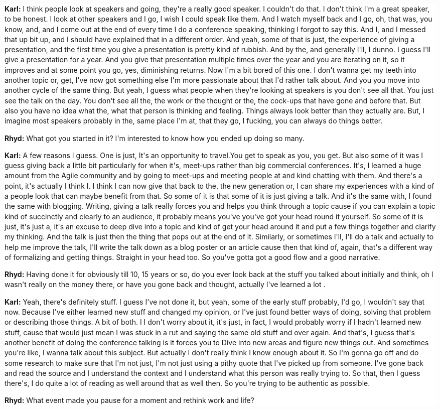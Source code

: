 **Karl:** I think people look at speakers and going, they're a really good speaker. I couldn't do that. I don't think I'm a great speaker, to be honest. I look at other speakers and I go, I wish I could speak like them. And I watch myself back and I go, oh, that was, you know, and, and I come out at the end of every time I do a conference speaking, thinking I forgot to say this. And I, and I messed that up bit up, and I should have explained that in a different order. And yeah, some of that is just, the experience of giving a presentation, and the first time you give a presentation is pretty kind of rubbish. And by the, and generally I'll, I dunno. I guess I'll give a presentation for a year. And you give that presentation multiple times over the year and you are iterating on it, so it improves and at some point you go, yes, diminishing returns. Now I'm a bit bored of this one. I don't wanna get my teeth into another topic or, get, I've now got something else I'm more passionate about that I'd rather talk about. And you you move into another cycle of the same thing. But yeah, I guess what people when they're looking at speakers is you don't see all that. You just see the talk on the day. You don't see all the, the work or the thought or the, the cock-ups that have gone and before that. But also you have no idea what the, what that person is thinking and feeling. Things always look better than they actually are. But, I imagine most speakers probably in the, same place I'm at, that they go, I fucking, you can always do things better.

**Rhyd:** What got you started in it? I'm interested to know how you ended up doing so many.

**Karl:** A few reasons I guess. One is just, It's an opportunity to travel.You get to speak as you, you get. But also some of it was I guess giving back a little bit particularly for when it's, meet-ups rather than big commercial conferences. It's, I learned a huge amount from the Agile community and by going to meet-ups and meeting people at and kind chatting with them. And there's a point, it's actually I think I. I think I can now give that back to the, the new generation or, I can share my experiences with a kind of a people look that can maybe benefit from that. So some of it is that some of it is just giving a talk. And it's the same with, I found the same with blogging. Writing, giving a talk really forces you and helps you think through a topic cause if you can explain a topic kind of succinctly and clearly to an audience, it probably means you've you've got your head round it yourself. So some of it is just, it's just a, it's an excuse to deep dive into a topic and kind of get your head around it and put a few things together and clarify my thinking. And the talk is just then the thing that pops out at the end of it. Similarly, or sometimes I'll, I'll do a talk and actually to help me improve the talk, I'll write the talk down as a blog poster or an article cause then that kind of, again, that's a different way of formalizing and getting things. Straight in your head too. So you've gotta got a good flow and a good narrative.

**Rhyd:** Having done it for obviously till 10, 15 years or so, do you ever look back at the stuff you talked about initially and think, oh I wasn't really on the money there, or have you gone back and thought, actually I've learned a lot .

**Karl:** Yeah, there's definitely stuff. I guess I've not done it, but yeah, some of the early stuff probably, I'd go, I wouldn't say that now. Because I've either learned new stuff and changed my opinion, or I've just found better ways of doing, solving that problem or describing those things. A bit of both. I I don't worry about it, it's just, in fact, I would probably worry if I hadn't learned new stuff, cause that would just mean I was stuck in a rut and saying the same old stuff and over again. And that's, I guess that's another benefit of doing the conference talking is it forces you to Dive into new areas and figure new things out. And sometimes you're like, I wanna talk about this subject. But actually I don't really think I know enough about it. So I'm gonna go off and do some research to make sure that I'm not just, I'm not just using a pithy quote that I've picked up from someone. I've gone back and read the source and I understand the context and I understand what this person was really trying to. So that, then I guess there's, I do quite a lot of reading as well around that as well then. So you're trying to be authentic as possible.

**Rhyd:** What event made you pause for a moment and rethink work and life?
